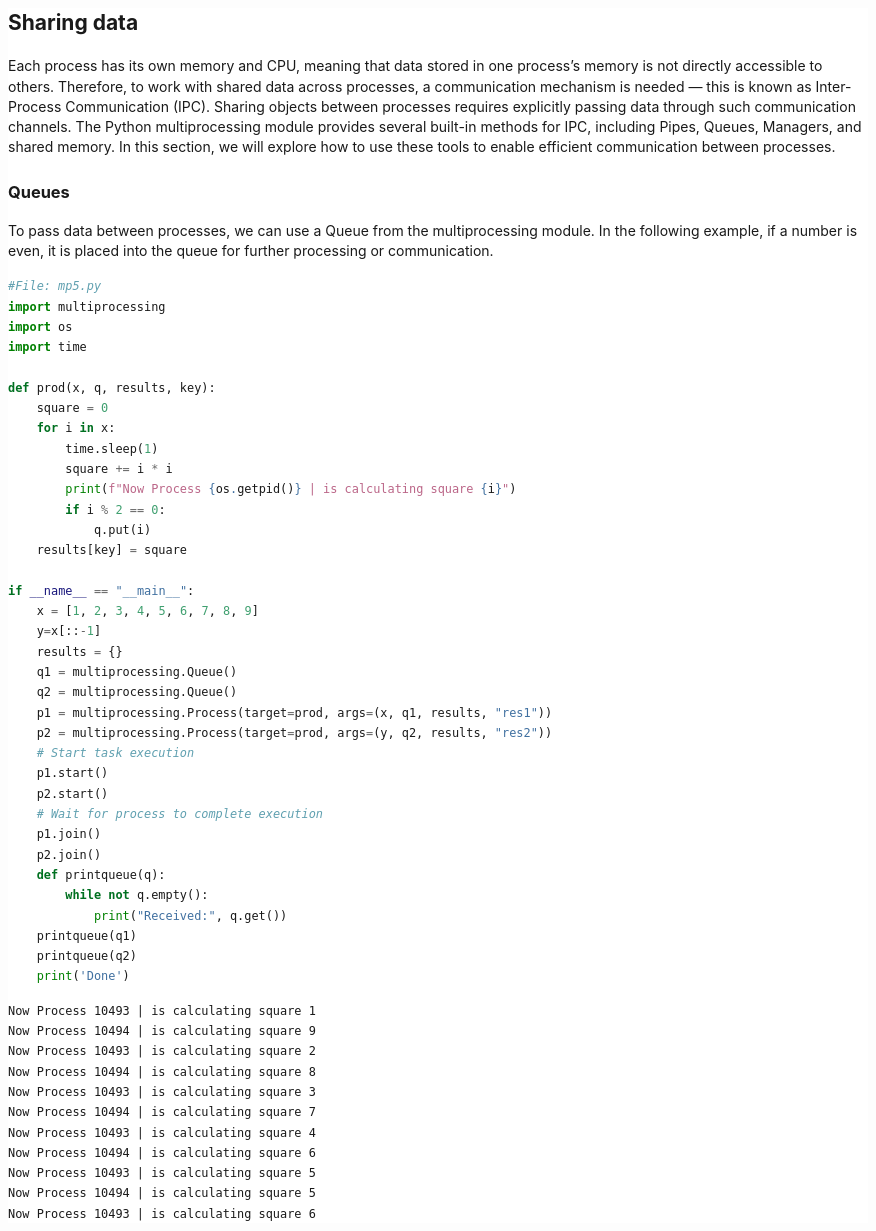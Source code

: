 

## Sharing data 
Each process has its own memory and CPU, meaning that data stored in one process’s memory is not directly accessible to others. Therefore, to work with shared data across processes, a communication mechanism is needed — this is known as Inter-Process Communication (IPC). Sharing objects between processes requires explicitly passing data through such communication channels. The Python multiprocessing module provides several built-in methods for IPC, including Pipes, Queues, Managers, and shared memory. In this section, we will explore how to use these tools to enable efficient communication between processes.

### Queues
To pass data between processes, we can use a Queue from the multiprocessing module. In the following example, if a number is even, it is placed into the queue for further processing or communication.

```python
#File: mp5.py
import multiprocessing
import os
import time

def prod(x, q, results, key):
    square = 0
    for i in x:
        time.sleep(1)
        square += i * i
        print(f"Now Process {os.getpid()} | is calculating square {i}")
        if i % 2 == 0:
            q.put(i)
    results[key] = square

if __name__ == "__main__":
    x = [1, 2, 3, 4, 5, 6, 7, 8, 9]
    y=x[::-1]
    results = {}
    q1 = multiprocessing.Queue()
    q2 = multiprocessing.Queue()
    p1 = multiprocessing.Process(target=prod, args=(x, q1, results, "res1"))
    p2 = multiprocessing.Process(target=prod, args=(y, q2, results, "res2"))
    # Start task execution
    p1.start()
    p2.start()
    # Wait for process to complete execution
    p1.join()
    p2.join()
    def printqueue(q):
        while not q.empty():
            print("Received:", q.get())
    printqueue(q1)
    printqueue(q2)
    print('Done')
```
```
Now Process 10493 | is calculating square 1
Now Process 10494 | is calculating square 9
Now Process 10493 | is calculating square 2
Now Process 10494 | is calculating square 8
Now Process 10493 | is calculating square 3
Now Process 10494 | is calculating square 7
Now Process 10493 | is calculating square 4
Now Process 10494 | is calculating square 6
Now Process 10493 | is calculating square 5
Now Process 10494 | is calculating square 5
Now Process 10493 | is calculating square 6
```
